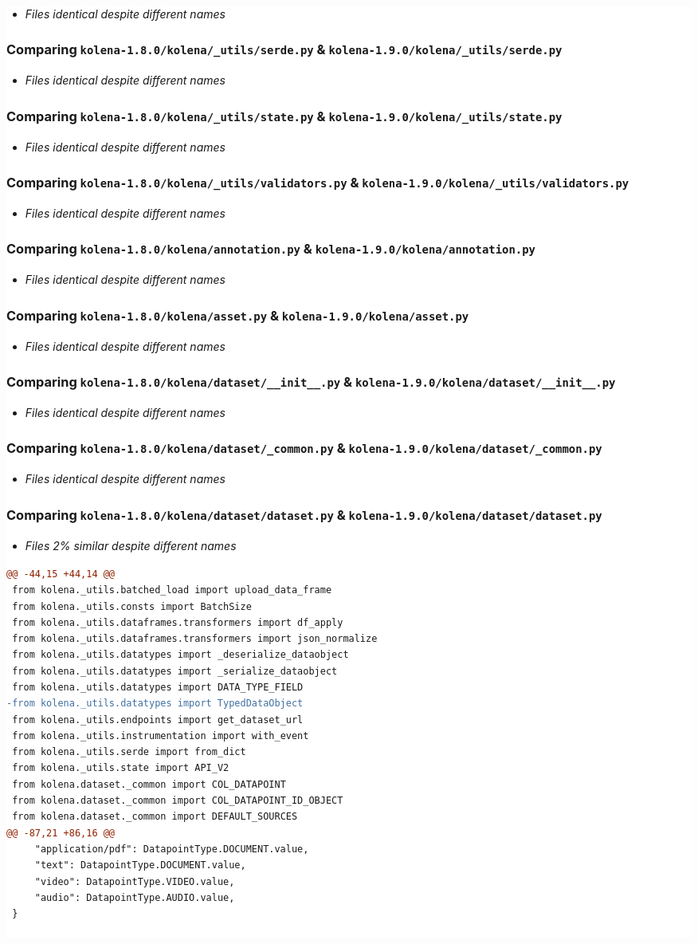  * *Files identical despite different names*

### Comparing `kolena-1.8.0/kolena/_utils/serde.py` & `kolena-1.9.0/kolena/_utils/serde.py`

 * *Files identical despite different names*

### Comparing `kolena-1.8.0/kolena/_utils/state.py` & `kolena-1.9.0/kolena/_utils/state.py`

 * *Files identical despite different names*

### Comparing `kolena-1.8.0/kolena/_utils/validators.py` & `kolena-1.9.0/kolena/_utils/validators.py`

 * *Files identical despite different names*

### Comparing `kolena-1.8.0/kolena/annotation.py` & `kolena-1.9.0/kolena/annotation.py`

 * *Files identical despite different names*

### Comparing `kolena-1.8.0/kolena/asset.py` & `kolena-1.9.0/kolena/asset.py`

 * *Files identical despite different names*

### Comparing `kolena-1.8.0/kolena/dataset/__init__.py` & `kolena-1.9.0/kolena/dataset/__init__.py`

 * *Files identical despite different names*

### Comparing `kolena-1.8.0/kolena/dataset/_common.py` & `kolena-1.9.0/kolena/dataset/_common.py`

 * *Files identical despite different names*

### Comparing `kolena-1.8.0/kolena/dataset/dataset.py` & `kolena-1.9.0/kolena/dataset/dataset.py`

 * *Files 2% similar despite different names*

```diff
@@ -44,15 +44,14 @@
 from kolena._utils.batched_load import upload_data_frame
 from kolena._utils.consts import BatchSize
 from kolena._utils.dataframes.transformers import df_apply
 from kolena._utils.dataframes.transformers import json_normalize
 from kolena._utils.datatypes import _deserialize_dataobject
 from kolena._utils.datatypes import _serialize_dataobject
 from kolena._utils.datatypes import DATA_TYPE_FIELD
-from kolena._utils.datatypes import TypedDataObject
 from kolena._utils.endpoints import get_dataset_url
 from kolena._utils.instrumentation import with_event
 from kolena._utils.serde import from_dict
 from kolena._utils.state import API_V2
 from kolena.dataset._common import COL_DATAPOINT
 from kolena.dataset._common import COL_DATAPOINT_ID_OBJECT
 from kolena.dataset._common import DEFAULT_SOURCES
@@ -87,21 +86,16 @@
     "application/pdf": DatapointType.DOCUMENT.value,
     "text": DatapointType.DOCUMENT.value,
     "video": DatapointType.VIDEO.value,
     "audio": DatapointType.AUDIO.value,
 }
 
```